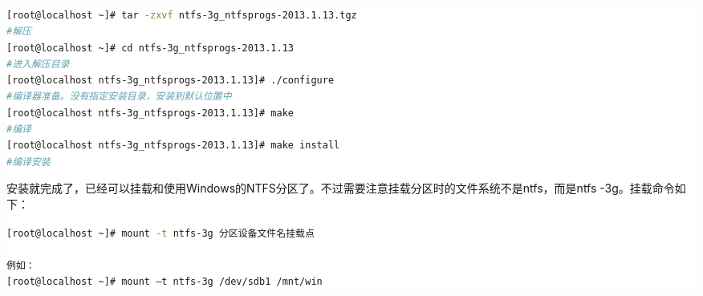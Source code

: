 ```bash
[root@localhost ~]# tar -zxvf ntfs-3g_ntfsprogs-2013.1.13.tgz
#解压
[root@localhost ~]# cd ntfs-3g_ntfsprogs-2013.1.13
#进入解压目录
[root@localhost ntfs-3g_ntfsprogs-2013.1.13]# ./configure
#编译器准备。没有指定安装目录，安装到默认位置中
[root@localhost ntfs-3g_ntfsprogs-2013.1.13]# make
#编译
[root@localhost ntfs-3g_ntfsprogs-2013.1.13]# make install
#编译安装
```

安装就完成了，已经可以挂载和使用Windows的NTFS分区了。不过需要注意挂载分区时的文件系统不是ntfs，而是ntfs   -3g。挂载命令如下：

```bash
[root@localhost ~]# mount -t ntfs-3g 分区设备文件名挂载点

例如：
[root@localhost ~]# mount –t ntfs-3g /dev/sdb1 /mnt/win
```